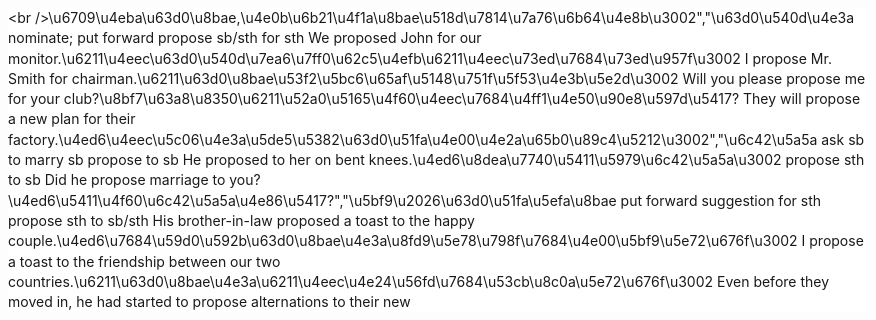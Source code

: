 <br \/>\u6709\u4eba\u63d0\u8bae,\u4e0b\u6b21\u4f1a\u8bae\u518d\u7814\u7a76\u6b64\u4e8b\u3002","\u63d0\u540d\u4e3a nominate; put forward propose sb\/sth for sth We proposed John for our monitor.\u6211\u4eec\u63d0\u540d\u7ea6\u7ff0\u62c5\u4efb\u6211\u4eec\u73ed\u7684\u73ed\u957f\u3002 I propose Mr. Smith for chairman.\u6211\u63d0\u8bae\u53f2\u5bc6\u65af\u5148\u751f\u5f53\u4e3b\u5e2d\u3002 Will you please propose me for your club?\u8bf7\u63a8\u8350\u6211\u52a0\u5165\u4f60\u4eec\u7684\u4ff1\u4e50\u90e8\u597d\u5417? They will propose a new plan for their factory.\u4ed6\u4eec\u5c06\u4e3a\u5de5\u5382\u63d0\u51fa\u4e00\u4e2a\u65b0\u89c4\u5212\u3002","\u6c42\u5a5a ask sb to marry sb propose to sb He proposed to her on bent knees.\u4ed6\u8dea\u7740\u5411\u5979\u6c42\u5a5a\u3002 propose sth to sb Did he propose marriage to you?\u4ed6\u5411\u4f60\u6c42\u5a5a\u4e86\u5417?","\u5bf9\u2026\u63d0\u51fa\u5efa\u8bae put forward suggestion for sth propose sth to sb\/sth His brother-in-law proposed a toast to the happy couple.\u4ed6\u7684\u59d0\u592b\u63d0\u8bae\u4e3a\u8fd9\u5e78\u798f\u7684\u4e00\u5bf9\u5e72\u676f\u3002 I propose a toast to the friendship between our two countries.\u6211\u63d0\u8bae\u4e3a\u6211\u4eec\u4e24\u56fd\u7684\u53cb\u8c0a\u5e72\u676f\u3002 Even before they moved in, he had started to propose alternations to their new